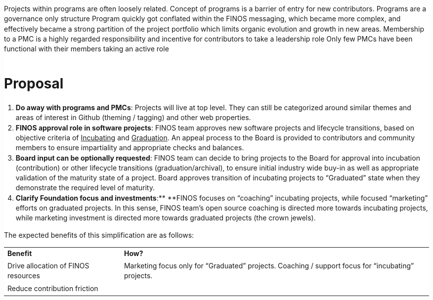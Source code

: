    <td>Projects within programs are often loosely related. Concept of programs is a barrier of entry for new contributors.
   </td>
  </tr>
  <tr>
   <td>Programs are a governance only structure
   </td>
   <td>Program quickly got conflated within the FINOS messaging, which became more complex, and effectively became a strong partition of the project portfolio which limits organic evolution and growth in new areas. 
   </td>
  </tr>
  <tr>
   <td>Membership to a PMC is a highly regarded responsibility and incentive for contributors to take a leadership role
   </td>
   <td>Only few PMCs have been functional with their members taking an active role 
   </td>
  </tr>
</table>



# Proposal



1. **Do away with programs and PMCs**: Projects will live at top level. They can still be categorized around similar themes and areas of interest in Github (theming / tagging)  and other web properties.
2. **FINOS approval role in software projects**: FINOS team approves new software projects and lifecycle transitions, based on objective criteria of [Incubating](/docs/governance/Software-Projects/maturity/incubating) and [Graduation](/docs/governance/Software-Projects/maturity/graduated).  An appeal process to the Board is provided to contributors and community members to ensure impartiality and appropriate checks and balances.
3. **Board input can be optionally requested**: FINOS team can decide to bring projects to the Board for approval into incubation (contribution) or other lifecycle transitions (graduation/archival), to ensure initial industry wide buy-in as well as appropriate validation of the maturity state of a project. Board approves transition of incubating projects to “Graduated” state when they demonstrate the required level of maturity.
4. **Clarify Foundation focus and investments**:** **FINOS focuses on “coaching” incubating projects, while focused “marketing” efforts on graduated projects. In this sense, FINOS team’s open source coaching is directed more towards incubating projects, while marketing  investment is directed more towards graduated projects (the crown jewels).

The expected benefits of this simplification are as follows:


<table>
  <tr>
   <td><strong>Benefit</strong>
   </td>
   <td><strong>How?</strong>
   </td>
  </tr>
  <tr>
   <td>Drive allocation of FINOS resources
   </td>
   <td>Marketing focus only for “Graduated” projects. Coaching / support focus for “incubating” projects.
   </td>
  </tr>
  <tr>
   <td>Reduce contribution friction 
   </td>